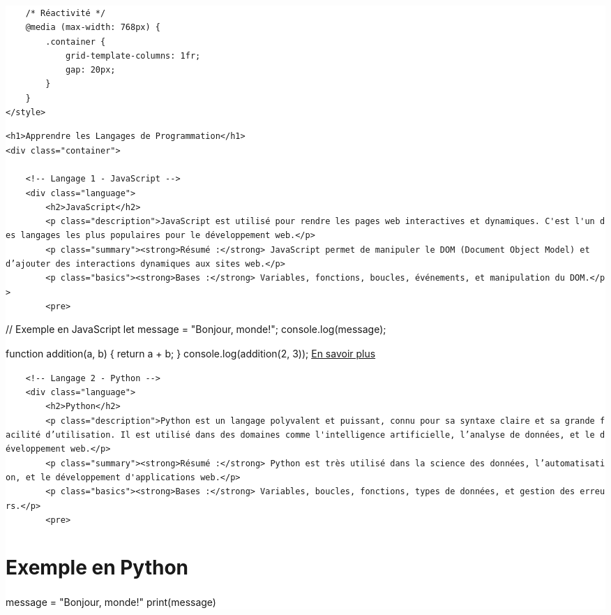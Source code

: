         /* Réactivité */
        @media (max-width: 768px) {
            .container {
                grid-template-columns: 1fr;
                gap: 20px;
            }
        }
    </style>
</head>
<body>

    <h1>Apprendre les Langages de Programmation</h1>
    <div class="container">

        <!-- Langage 1 - JavaScript -->
        <div class="language">
            <h2>JavaScript</h2>
            <p class="description">JavaScript est utilisé pour rendre les pages web interactives et dynamiques. C'est l'un des langages les plus populaires pour le développement web.</p>
            <p class="summary"><strong>Résumé :</strong> JavaScript permet de manipuler le DOM (Document Object Model) et d’ajouter des interactions dynamiques aux sites web.</p>
            <p class="basics"><strong>Bases :</strong> Variables, fonctions, boucles, événements, et manipulation du DOM.</p>
            <pre>
// Exemple en JavaScript
let message = "Bonjour, monde!";
console.log(message);

function addition(a, b) {
    return a + b;
}
console.log(addition(2, 3));
            </pre>
            <a href="https://developer.mozilla.org/fr/docs/Web/JavaScript" target="_blank" class="btn-learn">En savoir plus</a>
        </div>

        <!-- Langage 2 - Python -->
        <div class="language">
            <h2>Python</h2>
            <p class="description">Python est un langage polyvalent et puissant, connu pour sa syntaxe claire et sa grande facilité d’utilisation. Il est utilisé dans des domaines comme l'intelligence artificielle, l’analyse de données, et le développement web.</p>
            <p class="summary"><strong>Résumé :</strong> Python est très utilisé dans la science des données, l’automatisation, et le développement d'applications web.</p>
            <p class="basics"><strong>Bases :</strong> Variables, boucles, fonctions, types de données, et gestion des erreurs.</p>
            <pre>
# Exemple en Python
message = "Bonjour, monde!"
print(message)
